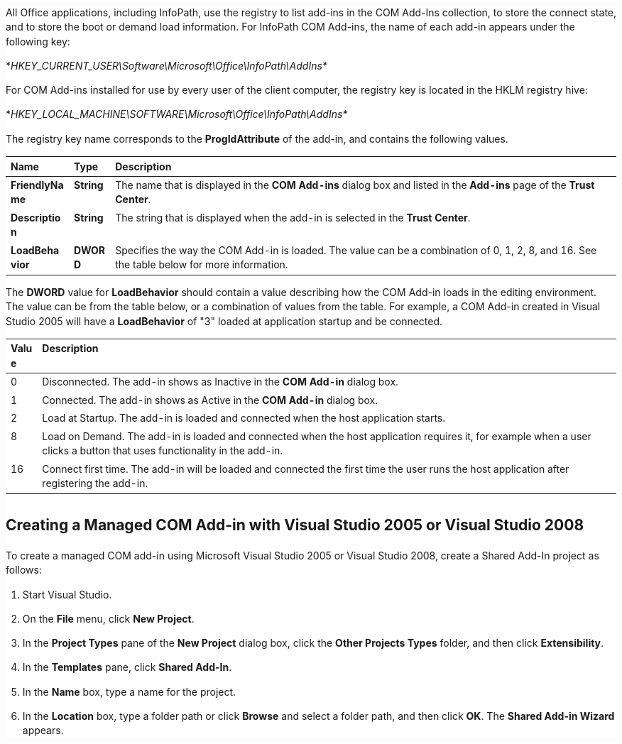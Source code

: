 All Office applications, including InfoPath, use the registry to list add-ins in the COM Add-Ins collection, to store the connect state, and to store the boot or demand load information. For InfoPath COM Add-ins, the name of each add-in appears under the following key:
  
 **HKEY_CURRENT_USER\Software\Microsoft\Office\InfoPath\AddIns\**
  
For COM Add-ins installed for use by every user of the client computer, the registry key is located in the HKLM registry hive:
  
 **HKEY_LOCAL_MACHINE\SOFTWARE\Microsoft\Office\InfoPath\AddIns\**
  
The registry key name corresponds to the **ProgIdAttribute** of the add-in, and contains the following values. 
  
|**Name**|**Type**|**Description**|
|:-----|:-----|:-----|
|**FriendlyName** <br/> |**String** <br/> |The name that is displayed in the **COM Add-ins** dialog box and listed in the **Add-ins** page of the **Trust Center**.  <br/> |
|**Description** <br/> |**String** <br/> |The string that is displayed when the add-in is selected in the **Trust Center**.  <br/> |
|**LoadBehavior** <br/> |**DWORD** <br/> |Specifies the way the COM Add-in is loaded. The value can be a combination of 0, 1, 2, 8, and 16. See the table below for more information.  <br/> |
   
The **DWORD** value for **LoadBehavior** should contain a value describing how the COM Add-in loads in the editing environment. The value can be from the table below, or a combination of values from the table. For example, a COM Add-in created in Visual Studio 2005 will have a **LoadBehavior** of "3" loaded at application startup and be connected. 
  
|**Value**|**Description**|
|:-----|:-----|
|0  <br/> |Disconnected. The add-in shows as Inactive in the **COM Add-in** dialog box.  <br/> |
|1  <br/> |Connected. The add-in shows as Active in the **COM Add-in** dialog box.  <br/> |
|2  <br/> |Load at Startup. The add-in is loaded and connected when the host application starts.  <br/> |
|8  <br/> |Load on Demand. The add-in is loaded and connected when the host application requires it, for example when a user clicks a button that uses functionality in the add-in.  <br/> |
|16  <br/> |Connect first time. The add-in will be loaded and connected the first time the user runs the host application after registering the add-in.  <br/> |
   
## Creating a Managed COM Add-in with Visual Studio 2005 or Visual Studio 2008

To create a managed COM add-in using Microsoft Visual Studio 2005 or Visual Studio 2008, create a Shared Add-In project as follows: 
  
1. Start Visual Studio.
    
2. On the **File** menu, click **New Project**.
    
3. In the **Project Types** pane of the **New Project** dialog box, click the **Other Projects Types** folder, and then click **Extensibility**.
    
4. In the **Templates** pane, click **Shared Add-In**.
    
5. In the **Name** box, type a name for the project. 
    
6. In the **Location** box, type a folder path or click **Browse** and select a folder path, and then click **OK**. The **Shared Add-in Wizard** appears. 
    